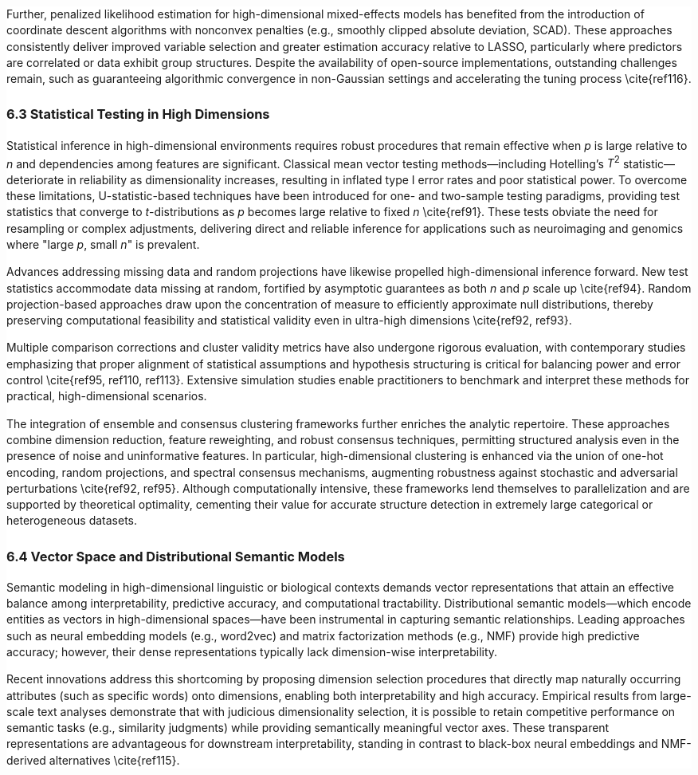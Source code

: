 Further, penalized likelihood estimation for high-dimensional mixed-effects models has benefited from the introduction of coordinate descent algorithms with nonconvex penalties (e.g., smoothly clipped absolute deviation, SCAD). These approaches consistently deliver improved variable selection and greater estimation accuracy relative to LASSO, particularly where predictors are correlated or data exhibit group structures. Despite the availability of open-source implementations, outstanding challenges remain, such as guaranteeing algorithmic convergence in non-Gaussian settings and accelerating the tuning process \cite{ref116}.

### 6.3 Statistical Testing in High Dimensions

Statistical inference in high-dimensional environments requires robust procedures that remain effective when $p$ is large relative to $n$ and dependencies among features are significant. Classical mean vector testing methods—including Hotelling’s $T^2$ statistic—deteriorate in reliability as dimensionality increases, resulting in inflated type I error rates and poor statistical power. To overcome these limitations, U-statistic-based techniques have been introduced for one- and two-sample testing paradigms, providing test statistics that converge to $t$-distributions as $p$ becomes large relative to fixed $n$ \cite{ref91}. These tests obviate the need for resampling or complex adjustments, delivering direct and reliable inference for applications such as neuroimaging and genomics where "large $p$, small $n$" is prevalent.

Advances addressing missing data and random projections have likewise propelled high-dimensional inference forward. New test statistics accommodate data missing at random, fortified by asymptotic guarantees as both $n$ and $p$ scale up \cite{ref94}. Random projection-based approaches draw upon the concentration of measure to efficiently approximate null distributions, thereby preserving computational feasibility and statistical validity even in ultra-high dimensions \cite{ref92, ref93}.

Multiple comparison corrections and cluster validity metrics have also undergone rigorous evaluation, with contemporary studies emphasizing that proper alignment of statistical assumptions and hypothesis structuring is critical for balancing power and error control \cite{ref95, ref110, ref113}. Extensive simulation studies enable practitioners to benchmark and interpret these methods for practical, high-dimensional scenarios.

The integration of ensemble and consensus clustering frameworks further enriches the analytic repertoire. These approaches combine dimension reduction, feature reweighting, and robust consensus techniques, permitting structured analysis even in the presence of noise and uninformative features. In particular, high-dimensional clustering is enhanced via the union of one-hot encoding, random projections, and spectral consensus mechanisms, augmenting robustness against stochastic and adversarial perturbations \cite{ref92, ref95}. Although computationally intensive, these frameworks lend themselves to parallelization and are supported by theoretical optimality, cementing their value for accurate structure detection in extremely large categorical or heterogeneous datasets.

### 6.4 Vector Space and Distributional Semantic Models

Semantic modeling in high-dimensional linguistic or biological contexts demands vector representations that attain an effective balance among interpretability, predictive accuracy, and computational tractability. Distributional semantic models—which encode entities as vectors in high-dimensional spaces—have been instrumental in capturing semantic relationships. Leading approaches such as neural embedding models (e.g., word2vec) and matrix factorization methods (e.g., NMF) provide high predictive accuracy; however, their dense representations typically lack dimension-wise interpretability.

Recent innovations address this shortcoming by proposing dimension selection procedures that directly map naturally occurring attributes (such as specific words) onto dimensions, enabling both interpretability and high accuracy. Empirical results from large-scale text analyses demonstrate that with judicious dimensionality selection, it is possible to retain competitive performance on semantic tasks (e.g., similarity judgments) while providing semantically meaningful vector axes. These transparent representations are advantageous for downstream interpretability, standing in contrast to black-box neural embeddings and NMF-derived alternatives \cite{ref115}.
